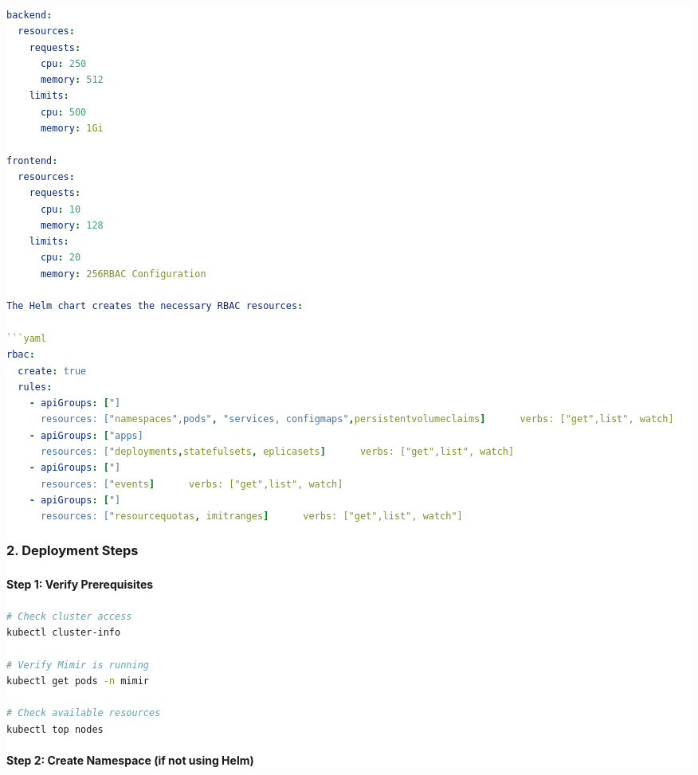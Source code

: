 ```yaml
backend:
  resources:
    requests:
      cpu: 250
      memory: 512
    limits:
      cpu: 500
      memory: 1Gi

frontend:
  resources:
    requests:
      cpu: 10
      memory: 128
    limits:
      cpu: 20
      memory: 256RBAC Configuration

The Helm chart creates the necessary RBAC resources:

```yaml
rbac:
  create: true
  rules:
    - apiGroups: ["]
      resources: ["namespaces",pods", "services, configmaps",persistentvolumeclaims]      verbs: ["get",list", watch]
    - apiGroups: ["apps]
      resources: ["deployments,statefulsets, eplicasets]      verbs: ["get",list", watch]
    - apiGroups: ["]
      resources: ["events]      verbs: ["get",list", watch]
    - apiGroups: ["]
      resources: ["resourcequotas, imitranges]      verbs: ["get",list", watch"]
```

### 2. Deployment Steps

#### Step 1: Verify Prerequisites

```bash
# Check cluster access
kubectl cluster-info

# Verify Mimir is running
kubectl get pods -n mimir

# Check available resources
kubectl top nodes
```

#### Step 2: Create Namespace (if not using Helm)
